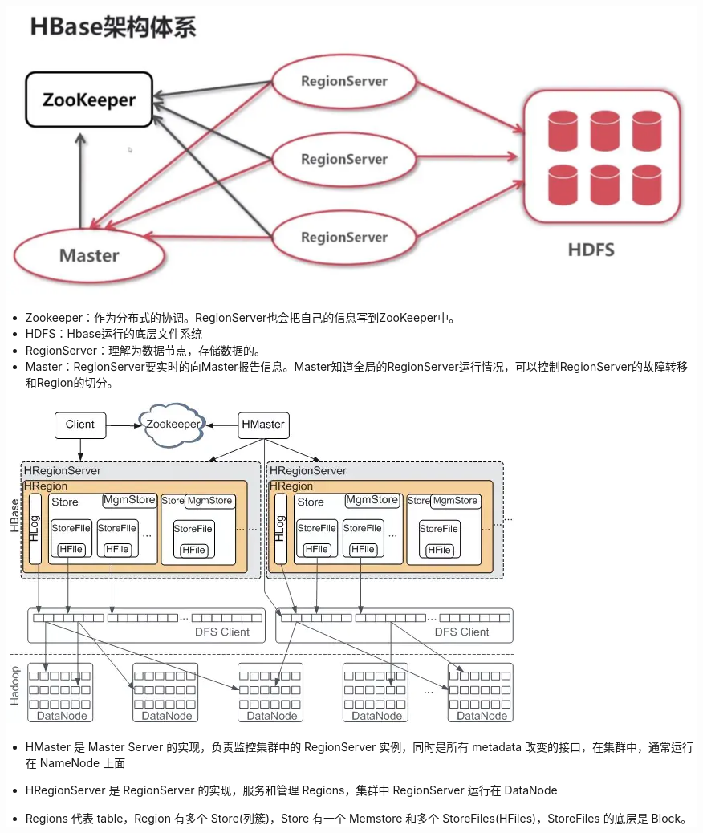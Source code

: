 ![hbase01](./image/hbase01.png)

- Zookeeper：作为分布式的协调。RegionServer也会把自己的信息写到ZooKeeper中。
- HDFS：Hbase运行的底层文件系统
- RegionServer：理解为数据节点，存储数据的。
- Master：RegionServer要实时的向Master报告信息。Master知道全局的RegionServer运行情况，可以控制RegionServer的故障转移和Region的切分。

![hbase02](./image/hbase02.png)

- HMaster 是 Master Server 的实现，负责监控集群中的 RegionServer 实例，同时是所有 metadata 改变的接口，在集群中，通常运行在 NameNode 上面

- HRegionServer 是 RegionServer 的实现，服务和管理 Regions，集群中 RegionServer 运行在 DataNode

- Regions 代表 table，Region 有多个 Store(列簇)，Store 有一个 Memstore 和多个 StoreFiles(HFiles)，StoreFiles 的底层是 Block。
